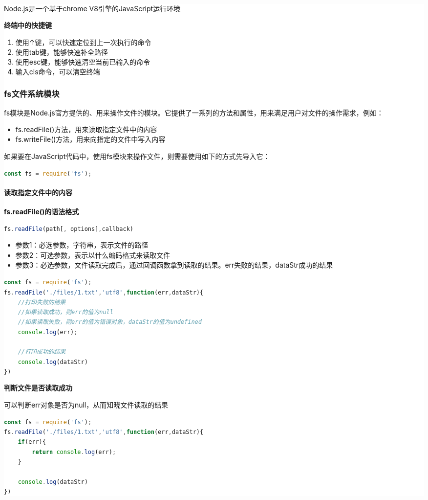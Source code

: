 Node.js是一个基于chrome V8引擎的JavaScript运行环境

**终端中的快捷键**

1. 使用↑键，可以快速定位到上一次执行的命令
2. 使用tab键，能够快速补全路径
3. 使用esc键，能够快速清空当前已输入的命令
4. 输入cls命令，可以清空终端

### fs文件系统模块

fs模块是Node.js官方提供的、用来操作文件的模块。它提供了一系列的方法和属性，用来满足用户对文件的操作需求，例如：

+ fs.readFile()方法，用来读取指定文件中的内容
+ fs.writeFile()方法，用来向指定的文件中写入内容

如果要在JavaScript代码中，使用fs模块来操作文件，则需要使用如下的方式先导入它：

```js
const fs = require('fs');
```

#### 读取指定文件中的内容

**fs.readFile()的语法格式**

```js
fs.readFile(path[, options],callback)
```

+ 参数1：必选参数，字符串，表示文件的路径
+ 参数2：可选参数，表示以什么编码格式来读取文件
+ 参数3：必选参数，文件读取完成后，通过回调函数拿到读取的结果。err失败的结果，dataStr成功的结果

```js
const fs = require('fs');
fs.readFile('./files/1.txt','utf8',function(err,dataStr){
    //打印失败的结果
    //如果读取成功，则err的值为null
    //如果读取失败，则err的值为错误对象，dataStr的值为undefined
    console.log(err);
    
    //打印成功的结果
    console.log(dataStr)
})
```

**判断文件是否读取成功**

可以判断err对象是否为null，从而知晓文件读取的结果

```js
const fs = require('fs');
fs.readFile('./files/1.txt','utf8',function(err,dataStr){
    if(err){
        return console.log(err);
    }
    
    console.log(dataStr)
})
```
